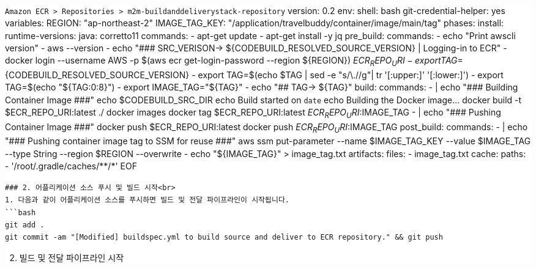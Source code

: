 ```Amazon ECR > Repositories > m2m-buildanddeliverystack-repository```
version: 0.2
env:
  shell: bash
  git-credential-helper: yes
  variables:
    REGION: "ap-northeast-2"
    IMAGE_TAG_KEY: "/application/travelbuddy/container/image/main/tag"
phases:
  install:
    runtime-versions:
      java: corretto11
    commands:
      - apt-get update
      - apt-get install -y jq
  pre_build:
    commands:
      - echo "Print awscli version"
      - aws --version
      - echo "### SRC_VERISON-> ${CODEBUILD_RESOLVED_SOURCE_VERSION} | Logging-in to ECR"
      - docker login --username AWS -p $(aws ecr get-login-password --region ${REGION}) ${ECR_REPO_URI}
      - export TAG=${CODEBUILD_RESOLVED_SOURCE_VERSION}
      - export TAG=$(echo $TAG | sed -e "s/\.//g"| tr '[:upper:]' '[:lower:]')
      - export TAG=$(echo "${TAG:0:8}")
      - export IMAGE_TAG="${TAG}"
      - echo "## TAG-> ${TAG}"
  build:
    commands:
      - |
        echo "### Building Container Image ###"
        echo $CODEBUILD_SRC_DIR
        echo Build started on `date`
        echo Building the Docker image...
        docker build -t $ECR_REPO_URI:latest ./
        docker images
        docker tag $ECR_REPO_URI:latest $ECR_REPO_URI:$IMAGE_TAG
      - |
        echo "### Pushing Container Image ###"
        docker push $ECR_REPO_URI:latest
        docker push $ECR_REPO_URI:$IMAGE_TAG
  post_build:
    commands:
      - |
        echo "### Pushing container image tag to SSM for reuse ###"
        aws ssm put-parameter --name $IMAGE_TAG_KEY --value $IMAGE_TAG --type String --region $REGION --overwrite
      - echo "${IMAGE_TAG}" > image_tag.txt
artifacts:
  files:
    - image_tag.txt
cache:
  paths:
    - '/root/.gradle/caches/**/*'
EOF
```
### 2. 어플리케이션 소스 푸시 및 빌드 시작<br>
1. 다음과 같이 어플리케이션 소스를 푸시하면 빌드 및 전달 파이프라인이 시작됩니다.
```bash
git add .
git commit -am "[Modified] buildspec.yml to build source and deliver to ECR repository." && git push
```
2. 빌드 및 전달 파이프라인 시작<br>

[//]: # (Dockerfile 예시는 prepare/Dockerfile에 있습니다.)